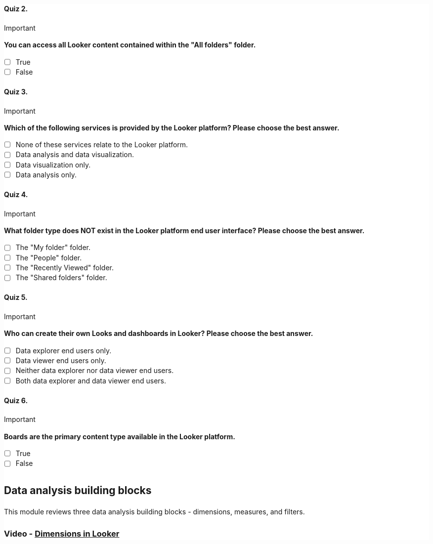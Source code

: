 #### Quiz 2.

> [!important]
> **You can access all Looker content contained within the "All folders" folder.**
>
> - [ ] True
> - [ ] False

#### Quiz 3.

> [!important]
> **Which of the following services is provided by the Looker platform? Please choose the best answer.**
>
> - [ ] None of these services relate to the Looker platform.
> - [ ] Data analysis and data visualization.
> - [ ] Data visualization only.
> - [ ] Data analysis only.

#### Quiz 4.

> [!important]
> **What folder type does NOT exist in the Looker platform end user interface? Please choose the best answer.**
>
> - [ ] The "My folder" folder.
> - [ ] The "People" folder.
> - [ ] The "Recently Viewed" folder.
> - [ ] The "Shared folders" folder.

#### Quiz 5.

> [!important]
> **Who can create their own Looks and dashboards in Looker? Please choose the best answer.**
>
> - [ ] Data explorer end users only.
> - [ ] Data viewer end users only.
> - [ ] Neither data explorer nor data viewer end users.
> - [ ] Both data explorer and data viewer end users.

#### Quiz 6.

> [!important]
> **Boards are the primary content type available in the Looker platform.**
>
> - [ ] True
> - [ ] False

## Data analysis building blocks

This module reviews three data analysis building blocks - dimensions, measures, and filters.

### Video - [Dimensions in Looker](https://www.cloudskillsboost.google/course_templates/323/video/516794)
